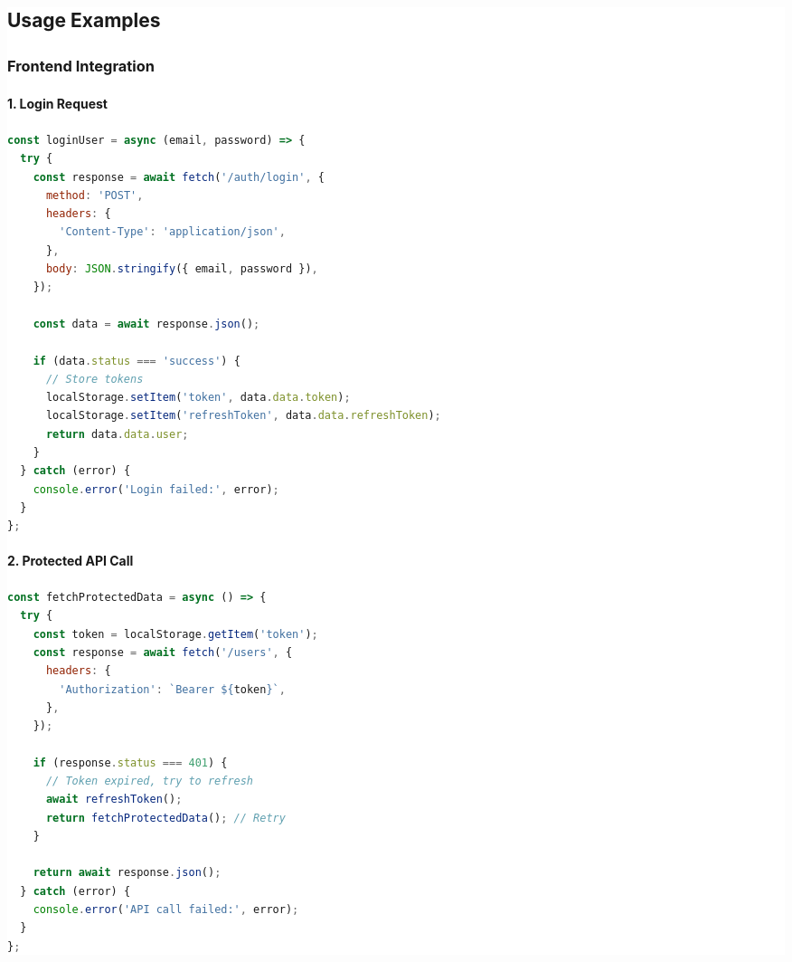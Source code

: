 ## Usage Examples

### Frontend Integration

#### 1. Login Request
```javascript
const loginUser = async (email, password) => {
  try {
    const response = await fetch('/auth/login', {
      method: 'POST',
      headers: {
        'Content-Type': 'application/json',
      },
      body: JSON.stringify({ email, password }),
    });
    
    const data = await response.json();
    
    if (data.status === 'success') {
      // Store tokens
      localStorage.setItem('token', data.data.token);
      localStorage.setItem('refreshToken', data.data.refreshToken);
      return data.data.user;
    }
  } catch (error) {
    console.error('Login failed:', error);
  }
};
```

#### 2. Protected API Call
```javascript
const fetchProtectedData = async () => {
  try {
    const token = localStorage.getItem('token');
    const response = await fetch('/users', {
      headers: {
        'Authorization': `Bearer ${token}`,
      },
    });
    
    if (response.status === 401) {
      // Token expired, try to refresh
      await refreshToken();
      return fetchProtectedData(); // Retry
    }
    
    return await response.json();
  } catch (error) {
    console.error('API call failed:', error);
  }
};
```
